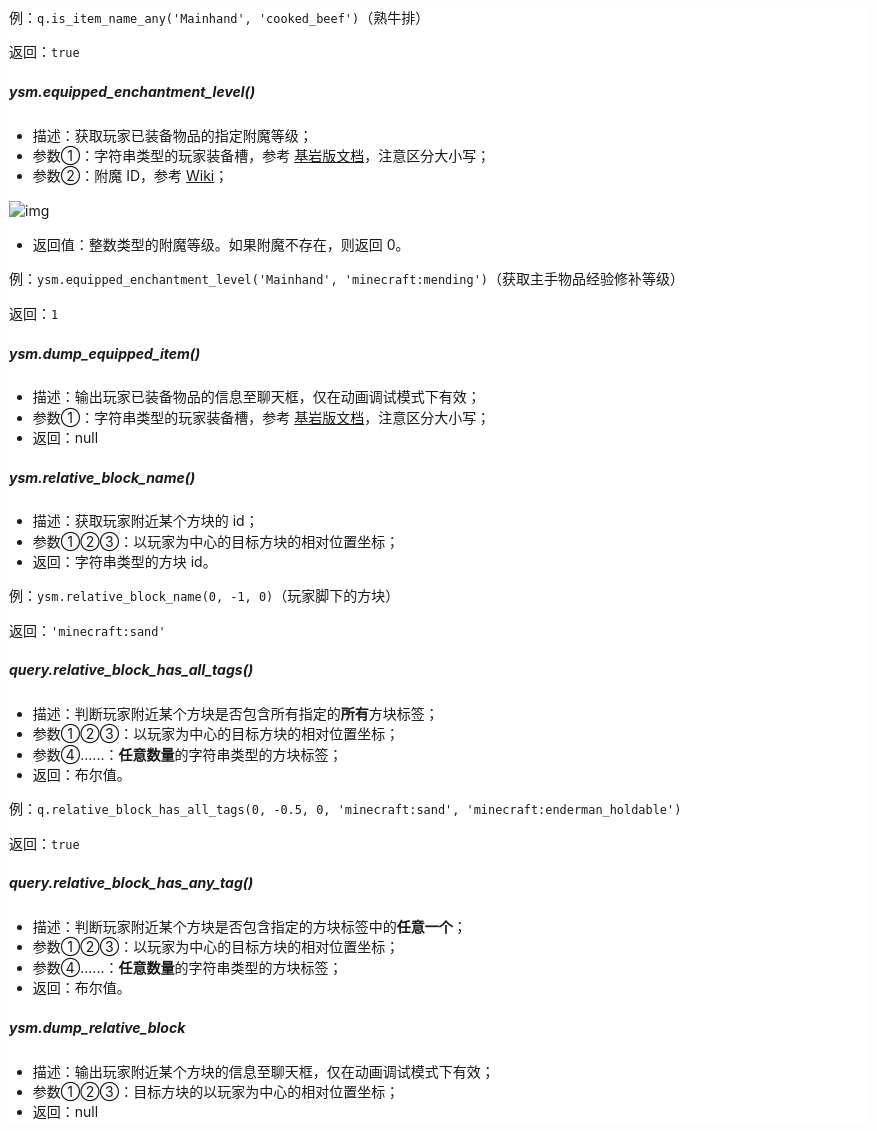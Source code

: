 例：`q.is_item_name_any('Mainhand', 'cooked_beef')`（熟牛排）

返回：`true`

##### ysm.equipped_enchantment_level()

- 描述：获取玩家已装备物品的指定附魔等级；
- 参数①：字符串类型的玩家装备槽，参考 [基岩版文档](https://learn.microsoft.com/en-us/minecraft/creator/scriptapi/minecraft/server/equipmentslot?view=minecraft-bedrock-stable)，注意区分大小写；
- 参数②：附魔 ID，参考 [Wiki](https://www.mcmod.cn/item/list/1-5.html)；

![img](https://cdn.nlark.com/yuque/0/2024/png/26380667/1705148312976-4c3be360-981c-4b4d-bbe7-52e0bba62c63.png)

- 返回值：整数类型的附魔等级。如果附魔不存在，则返回 0。

例：`ysm.equipped_enchantment_level('Mainhand', 'minecraft:mending')`（获取主手物品经验修补等级）

返回：`1`

##### ysm.dump_equipped_item()

- 描述：输出玩家已装备物品的信息至聊天框，仅在动画调试模式下有效；
- 参数①：字符串类型的玩家装备槽，参考 [基岩版文档](https://learn.microsoft.com/en-us/minecraft/creator/scriptapi/minecraft/server/equipmentslot?view=minecraft-bedrock-stable)，注意区分大小写；
- 返回：null

##### ysm.relative_block_name()

- 描述：获取玩家附近某个方块的 id；
- 参数①②③：以玩家为中心的目标方块的相对位置坐标；
- 返回：字符串类型的方块 id。

例：`ysm.relative_block_name(0, -1, 0)`（玩家脚下的方块）

返回：`'minecraft:sand'`

##### query.relative_block_has_all_tags()

- 描述：判断玩家附近某个方块是否包含所有指定的**所有**方块标签；
- 参数①②③：以玩家为中心的目标方块的相对位置坐标；
- 参数④......：**任意数量**的字符串类型的方块标签；
- 返回：布尔值。

例：`q.relative_block_has_all_tags(0, -0.5, 0, 'minecraft:sand', 'minecraft:enderman_holdable')`

返回：`true`

##### query.relative_block_has_any_tag()

- 描述：判断玩家附近某个方块是否包含指定的方块标签中的**任意一个**；
- 参数①②③：以玩家为中心的目标方块的相对位置坐标；
- 参数④......：**任意数量**的字符串类型的方块标签；
- 返回：布尔值。

##### ysm.dump_relative_block

- 描述：输出玩家附近某个方块的信息至聊天框，仅在动画调试模式下有效；
- 参数①②③：目标方块的以玩家为中心的相对位置坐标；
- 返回：null
